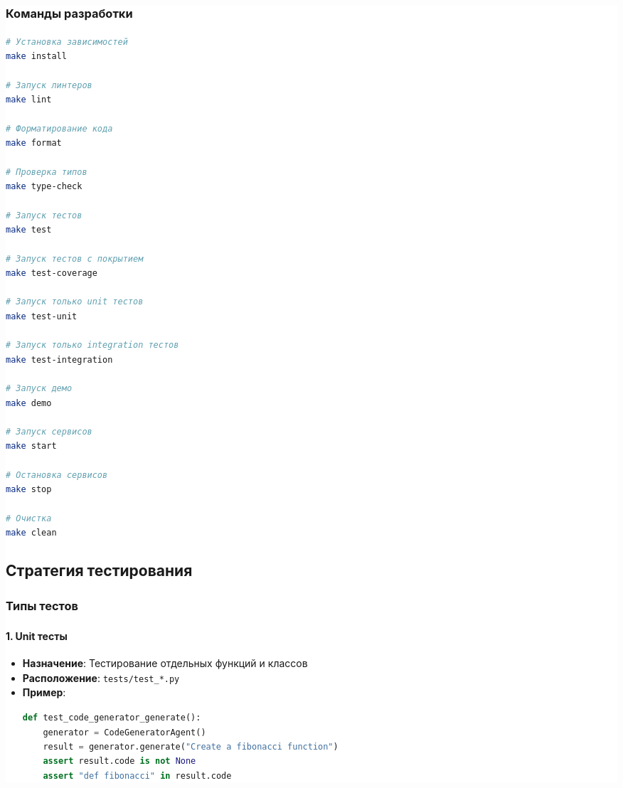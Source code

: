 ### Команды разработки

```bash
# Установка зависимостей
make install

# Запуск линтеров
make lint

# Форматирование кода
make format

# Проверка типов
make type-check

# Запуск тестов
make test

# Запуск тестов с покрытием
make test-coverage

# Запуск только unit тестов
make test-unit

# Запуск только integration тестов
make test-integration

# Запуск демо
make demo

# Запуск сервисов
make start

# Остановка сервисов
make stop

# Очистка
make clean
```

## Стратегия тестирования

### Типы тестов

#### 1. Unit тесты
- **Назначение**: Тестирование отдельных функций и классов
- **Расположение**: `tests/test_*.py`
- **Пример**:
  ```python
  def test_code_generator_generate():
      generator = CodeGeneratorAgent()
      result = generator.generate("Create a fibonacci function")
      assert result.code is not None
      assert "def fibonacci" in result.code
  ```

